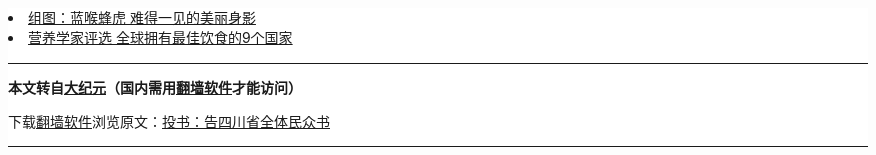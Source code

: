<li><a href="https://github.com/1992513/djy/blob/master/gb/24/8/27/n14318567.md#1">组图：蓝喉蜂虎 难得一见的美丽身影</a></li>
<li><a href="https://github.com/1992513/djy/blob/master/gb/24/8/28/n14319371.md#1">营养学家评选 全球拥有最佳饮食的9个国家</a></li>
<hr>
<strong>本文转自<a href="https://www.epochtimes.com">大纪元</a>（国内需用<a href="https://github.com/1992513/www/blob/master/README.md#8">翻墙软件</a>才能访问）</strong><p>下载<a href="https://github.com/1992513/www/blob/master/README.md#8">翻墙软件</a>浏览原文：<a href="https://www.epochtimes.com/gb/6/11/30/n1539355.htm">投书：告四川省全体民众书</a></p><hr>